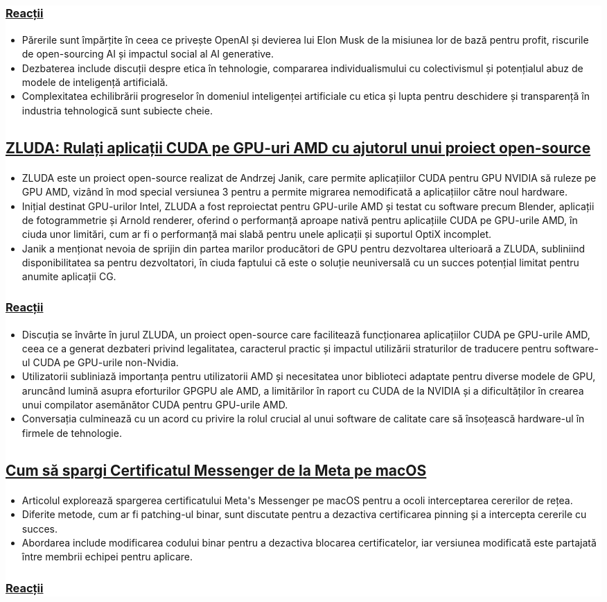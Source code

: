 ### [Reacții](https://news.ycombinator.com/item?id=39611484)

- Părerile sunt împărțite în ceea ce privește OpenAI și devierea lui Elon Musk de la misiunea lor de bază pentru profit, riscurile de open-sourcing AI și impactul social al AI generative.
- Dezbaterea include discuții despre etica în tehnologie, compararea individualismului cu colectivismul și potențialul abuz de modele de inteligență artificială.
- Complexitatea echilibrării progreselor în domeniul inteligenței artificiale cu etica și lupta pentru deschidere și transparență în industria tehnologică sunt subiecte cheie.

## [ZLUDA: Rulați aplicații CUDA pe GPU-uri AMD cu ajutorul unui proiect open-source](https://www.cgchannel.com/2024/02/open-source-project-zluda-lets-cuda-apps-run-on-amd-gpus/)

- ZLUDA este un proiect open-source realizat de Andrzej Janik, care permite aplicațiilor CUDA pentru GPU NVIDIA să ruleze pe GPU AMD, vizând în mod special versiunea 3 pentru a permite migrarea nemodificată a aplicațiilor către noul hardware.
- Inițial destinat GPU-urilor Intel, ZLUDA a fost reproiectat pentru GPU-urile AMD și testat cu software precum Blender, aplicații de fotogrammetrie și Arnold renderer, oferind o performanță aproape nativă pentru aplicațiile CUDA pe GPU-urile AMD, în ciuda unor limitări, cum ar fi o performanță mai slabă pentru unele aplicații și suportul OptiX incomplet.
- Janik a menționat nevoia de sprijin din partea marilor producători de GPU pentru dezvoltarea ulterioară a ZLUDA, subliniind disponibilitatea sa pentru dezvoltatori, în ciuda faptului că este o soluție neuniversală cu un succes potențial limitat pentru anumite aplicații CG.

### [Reacții](https://news.ycombinator.com/item?id=39604745)

- Discuția se învârte în jurul ZLUDA, un proiect open-source care facilitează funcționarea aplicațiilor CUDA pe GPU-urile AMD, ceea ce a generat dezbateri privind legalitatea, caracterul practic și impactul utilizării straturilor de traducere pentru software-ul CUDA pe GPU-urile non-Nvidia.
- Utilizatorii subliniază importanța pentru utilizatorii AMD și necesitatea unor biblioteci adaptate pentru diverse modele de GPU, aruncând lumină asupra eforturilor GPGPU ale AMD, a limitărilor în raport cu CUDA de la NVIDIA și a dificultăților în crearea unui compilator asemănător CUDA pentru GPU-urile AMD.
- Conversația culminează cu un acord cu privire la rolul crucial al unui software de calitate care să însoțească hardware-ul în firmele de tehnologie.

## [Cum să spargi Certificatul Messenger de la Meta pe macOS](https://texts.blog/2024/02/20/cracking-metas-messenger-certificate-pinning-on-macos/)

- Articolul explorează spargerea certificatului Meta's Messenger pe macOS pentru a ocoli interceptarea cererilor de rețea.
- Diferite metode, cum ar fi patching-ul binar, sunt discutate pentru a dezactiva certificarea pinning și a intercepta cererile cu succes.
- Abordarea include modificarea codului binar pentru a dezactiva blocarea certificatelor, iar versiunea modificată este partajată între membrii echipei pentru aplicare.

### [Reacții](https://news.ycombinator.com/item?id=39609336)
